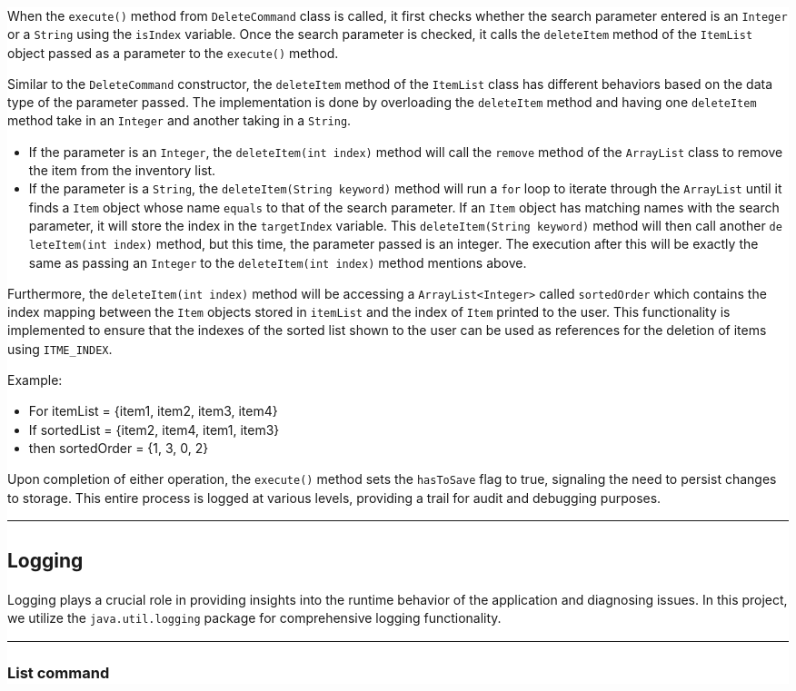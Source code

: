 When the `execute()` method from `DeleteCommand` class is called, it first checks whether the search parameter entered
is an `Integer` or a `String` using the `isIndex` variable. Once the search parameter is checked, it calls the
`deleteItem` method of the `ItemList` object passed as a parameter to the `execute()` method.

Similar to the `DeleteCommand` constructor, the `deleteItem` method of the `ItemList` class has different behaviors
based on the data type of the parameter passed. The implementation is done by overloading the `deleteItem` method and
having one `deleteItem` method take in an `Integer` and another taking in a `String`.
* If the parameter is an `Integer`, the `deleteItem(int index)` method will call the `remove` method of the `ArrayList` class to
  remove the item from the inventory list.
* If the parameter is a `String`, the `deleteItem(String keyword)` method will run a `for` loop to iterate through the `ArrayList`
  until it finds a `Item` object whose name `equals` to that of the search parameter. If an `Item` object has matching
  names with the search parameter, it will store the index in the `targetIndex` variable. This `deleteItem(String keyword)` method will
  then call another `deleteItem(int index)` method, but this time, the parameter passed is an integer. The execution after this
  will be exactly the same as passing an `Integer` to the `deleteItem(int index)` method mentions above.

Furthermore, the `deleteItem(int index)` method will be accessing a `ArrayList<Integer>` called `sortedOrder` which contains
the index mapping between the `Item` objects stored in `itemList` and the index of `Item` printed to the user. This
functionality is implemented to ensure that the indexes of the sorted list shown to the user can be used as references
for the deletion of items using `ITME_INDEX`.

Example:

* For itemList = {item1, item2, item3, item4}
* If sortedList = {item2, item4, item1, item3}
* then sortedOrder = {1, 3, 0, 2}


Upon completion of either operation, the `execute()` method sets the `hasToSave` flag to true, signaling the need to persist changes to storage. This entire process is logged at various levels, providing a trail for audit and debugging purposes.

---

## Logging

Logging plays a crucial role in providing insights into the runtime behavior of the application and diagnosing issues. In this project, we utilize the `java.util.logging` package for comprehensive logging functionality.

---

### List command
